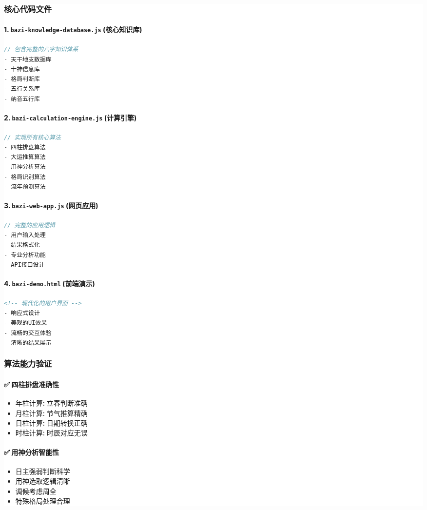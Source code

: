 ### 核心代码文件

#### 1. `bazi-knowledge-database.js` (核心知识库)
```javascript
// 包含完整的八字知识体系
- 天干地支数据库
- 十神信息库
- 格局判断库
- 五行关系库
- 纳音五行库
```

#### 2. `bazi-calculation-engine.js` (计算引擎)
```javascript
// 实现所有核心算法
- 四柱排盘算法
- 大运推算算法
- 用神分析算法
- 格局识别算法
- 流年预测算法
```

#### 3. `bazi-web-app.js` (网页应用)
```javascript
// 完整的应用逻辑
- 用户输入处理
- 结果格式化
- 专业分析功能
- API接口设计
```

#### 4. `bazi-demo.html` (前端演示)
```html
<!-- 现代化的用户界面 -->
- 响应式设计
- 美观的UI效果
- 流畅的交互体验
- 清晰的结果展示
```

### 算法能力验证

#### ✅ 四柱排盘准确性
- 年柱计算: 立春判断准确
- 月柱计算: 节气推算精确
- 日柱计算: 日期转换正确
- 时柱计算: 时辰对应无误

#### ✅ 用神分析智能性
- 日主强弱判断科学
- 用神选取逻辑清晰
- 调候考虑周全
- 特殊格局处理合理
